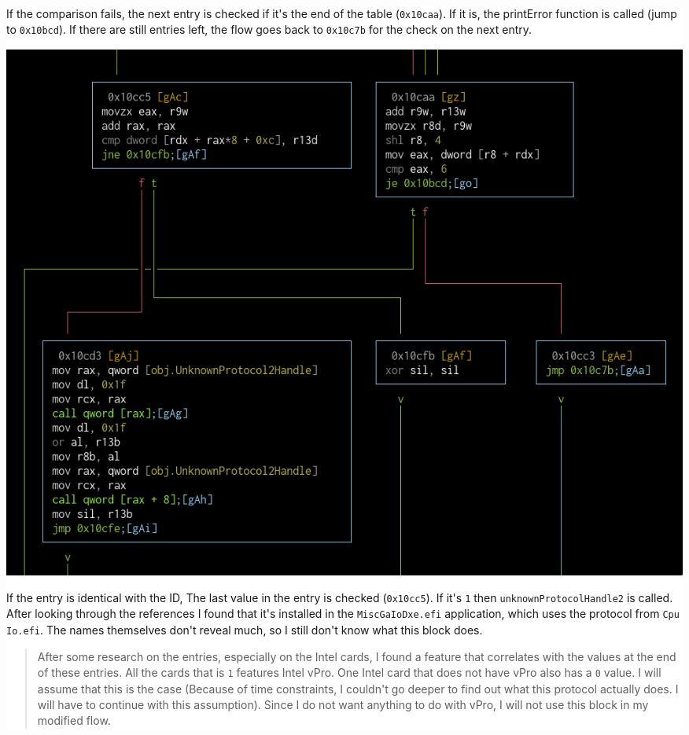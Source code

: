 If the comparison fails, the next entry is checked if it's the end of the table (```0x10caa```). If it is, the printError function is called (jump to ```0x10bcd```). If there are still entries left, the flow goes back to ```0x10c7b``` for the check on the next entry.

![](/assets/2019-03-28-down_the_rabbit_hole_pt3/pciCheck3.png)

If the entry is identical with the ID, The last value in the entry is checked (```0x10cc5```). If it's ```1``` then ```unknownProtocolHandle2``` is called. After looking through the references I found that it's installed in the ```MiscGaIoDxe.efi``` application, which uses the protocol from ```CpuIo.efi```. The names themselves don't reveal much, so I still don't know what this block does.


> After some research on the entries, especially on the Intel cards, I found a feature that correlates with the values at the end of these entries. All the cards that is ```1``` features Intel vPro. One Intel card that does not have vPro also has a ```0``` value. I will assume that this is the case (Because of time constraints, I couldn't go deeper to find out what this protocol actually does. I will have to continue with this assumption). Since I do not want anything to do with vPro, I will not use this block in my modified flow.
